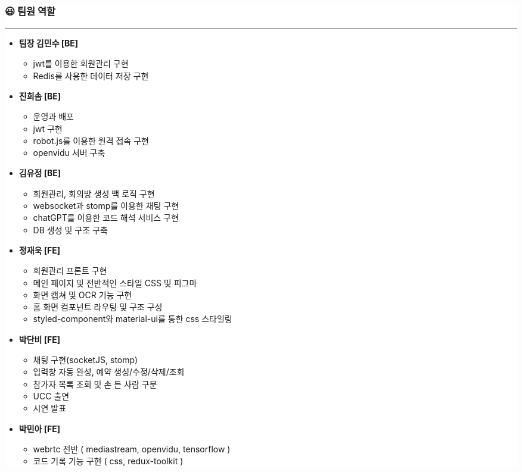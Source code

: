 

### 😃 팀원 역할

---

- **팀장 김민수 [BE]**
  - jwt를 이용한 회원관리 구현
  - Redis를 사용한 데이터 저장 구현


- **진희솜 [BE]**
  - 운영과 배포
  - jwt 구현
  - robot.js를 이용한 원격 접속 구현
  - openvidu 서버 구축


- **김유정 [BE]**
  - 회원관리, 회의방 생성 백 로직 구현
  - websocket과 stomp를 이용한 채팅 구현
  - chatGPT를 이용한 코드 해석 서비스 구현
  - DB 생성 및 구조 구축


- **정재욱 [FE]**
  - 회원관리 프론트 구현
  - 메인 페이지 및 전반적인 스타일 CSS 및 피그마
  - 화면 캡쳐 및 OCR 기능 구현
  - 홈 화면 컴포넌트 라우팅 및 구조 구성
  - styled-component와 material-ui를 통한 css 스타일링


- **박단비 [FE]**
  - 채팅 구현(socketJS, stomp)
  - 입력창 자동 완성, 예약 생성/수정/삭제/조회
  - 참가자 목록 조회 및 손 든 사람 구분
  - UCC 출연
  - 시연 발표


- **박민아 [FE]**
  - webrtc 전반 ( mediastream, openvidu, tensorflow )
  - 코드 기록 기능 구현 ( css, redux-toolkit )




